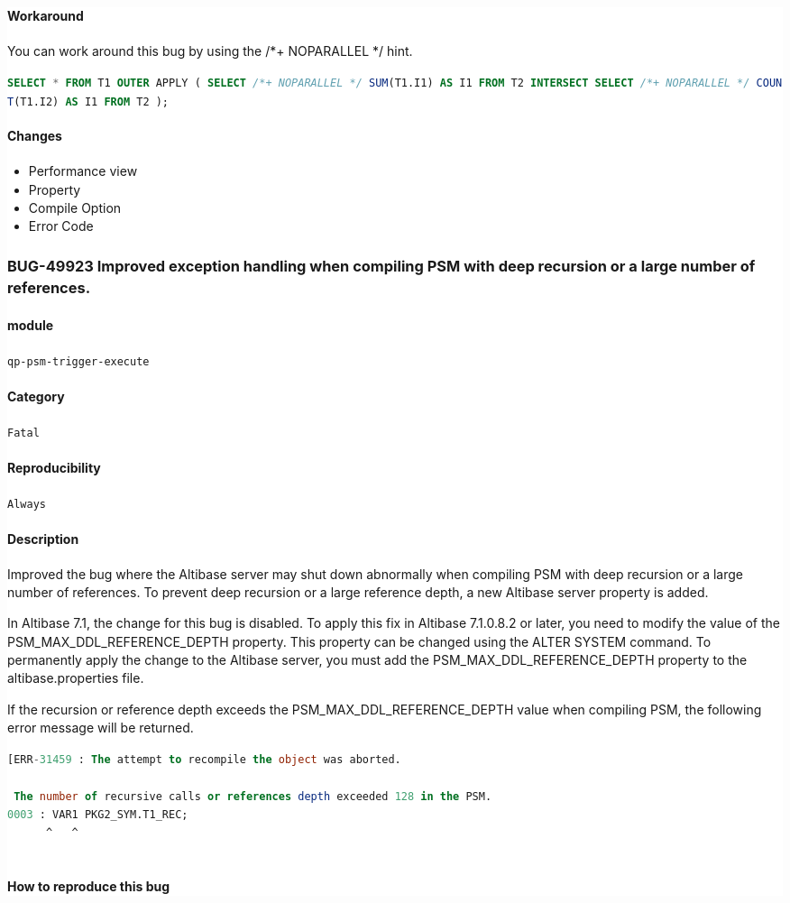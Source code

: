#### Workaround

You can work around this bug by using the /*+ NOPARALLEL */ hint.

```sql
SELECT * FROM T1 OUTER APPLY ( SELECT /*+ NOPARALLEL */ SUM(T1.I1) AS I1 FROM T2 INTERSECT SELECT /*+ NOPARALLEL */ COUNT(T1.I2) AS I1 FROM T2 );
```

#### Changes

-   Performance view
-   Property
-   Compile Option
-   Error Code



### BUG-49923 Improved exception handling when compiling PSM with deep recursion or a large number of references.

#### module 

`qp-psm-trigger-execute`

#### Category 

`Fatal`

#### Reproducibility 

`Always`

#### Description

Improved the bug where the Altibase server may shut down abnormally when compiling PSM with deep recursion or a large number of references. To prevent deep recursion or a large reference depth, a new Altibase server property is added.

In Altibase 7.1, the change for this bug is disabled. To apply this fix in Altibase 7.1.0.8.2 or later, you need to modify the value of the PSM_MAX_DDL_REFERENCE_DEPTH property. This property can be changed using the ALTER SYSTEM command. To permanently apply the change to the Altibase server, you must add the PSM_MAX_DDL_REFERENCE_DEPTH property to the altibase.properties file.

If the recursion or reference depth exceeds the PSM_MAX_DDL_REFERENCE_DEPTH value when compiling PSM, the following error message will be returned.

~~~sql
[ERR-31459 : The attempt to recompile the object was aborted. 

 The number of recursive calls or references depth exceeded 128 in the PSM. 
0003 : VAR1 PKG2_SYM.T1_REC;
      ^   ^
 
~~~


#### How to reproduce this bug
